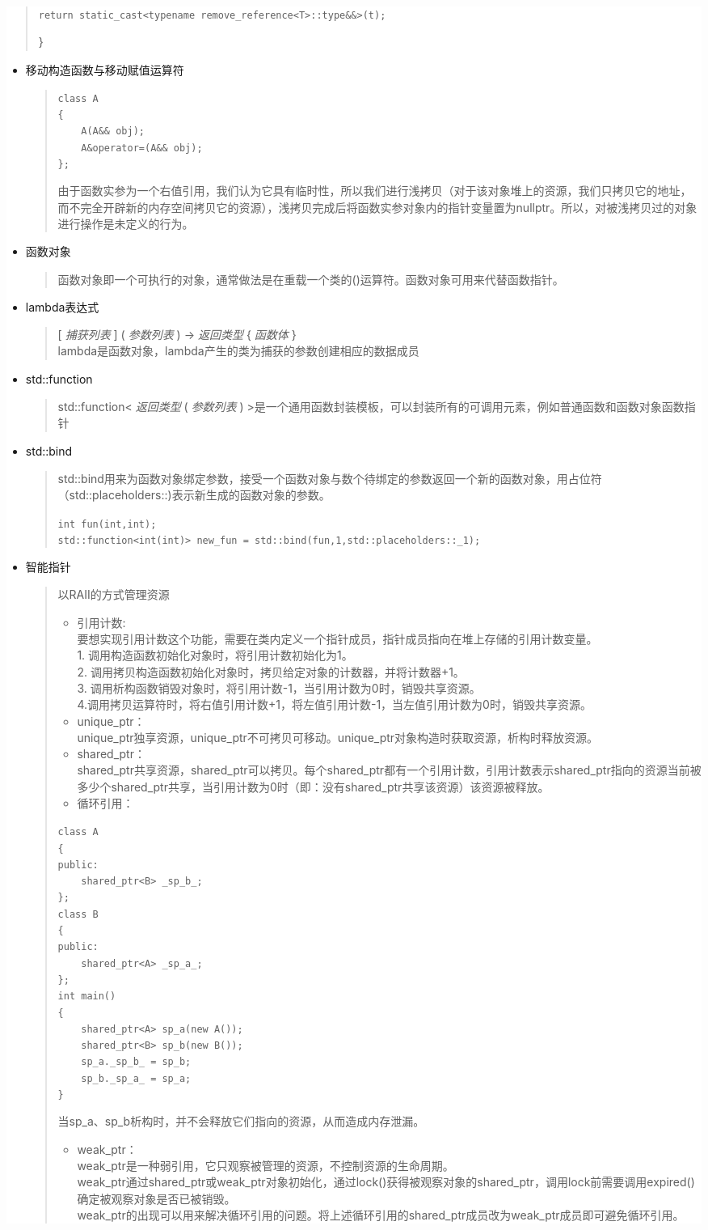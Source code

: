   >     return static_cast<typename remove_reference<T>::type&&>(t);
  >}
  >```
* 移动构造函数与移动赋值运算符
  >```
  >class A
  >{
  >     A(A&& obj);
  >     A&operator=(A&& obj);
  >};
  >```
  >由于函数实参为一个右值引用，我们认为它具有临时性，所以我们进行浅拷贝（对于该对象堆上的资源，我们只拷贝它的地址，而不完全开辟新的内存空间拷贝它的资源），浅拷贝完成后将函数实参对象内的指针变量置为nullptr。所以，对被浅拷贝过的对象进行操作是未定义的行为。  
* 函数对象
  >函数对象即一个可执行的对象，通常做法是在重载一个类的()运算符。函数对象可用来代替函数指针。
* lambda表达式
  >[ *捕获列表* ] ( *参数列表* ) -> *返回类型* { *函数体* }  
  >lambda是函数对象，lambda产生的类为捕获的参数创建相应的数据成员  
* std::function
  >std::function< *返回类型* ( *参数列表* ) >是一个通用函数封装模板，可以封装所有的可调用元素，例如普通函数和函数对象函数指针  
* std::bind
  >std::bind用来为函数对象绑定参数，接受一个函数对象与数个待绑定的参数返回一个新的函数对象，用占位符（std::placeholders::)表示新生成的函数对象的参数。
  >```
  >int fun(int,int);
  >std::function<int(int)> new_fun = std::bind(fun,1,std::placeholders::_1);
  >```
* 智能指针
  >以RAII的方式管理资源  
  >* 引用计数:  
  >要想实现引用计数这个功能，需要在类内定义一个指针成员，指针成员指向在堆上存储的引用计数变量。  
      1. 调用构造函数初始化对象时，将引用计数初始化为1。  
      2. 调用拷贝构造函数初始化对象时，拷贝给定对象的计数器，并将计数器+1。  
      3. 调用析构函数销毁对象时，将引用计数-1，当引用计数为0时，销毁共享资源。  
      4.调用拷贝运算符时，将右值引用计数+1，将左值引用计数-1，当左值引用计数为0时，销毁共享资源。  
  >* unique_ptr：  
  >unique_ptr独享资源，unique_ptr不可拷贝可移动。unique_ptr对象构造时获取资源，析构时释放资源。  
  >* shared_ptr：  
  >shared_ptr共享资源，shared_ptr可以拷贝。每个shared_ptr都有一个引用计数，引用计数表示shared_ptr指向的资源当前被多少个shared_ptr共享，当引用计数为0时（即：没有shared_ptr共享该资源）该资源被释放。
  >* 循环引用：  
  >```
  >class A
  >{
  >public:
  >     shared_ptr<B> _sp_b_;     
  >};
  >class B
  >{
  >public:
  >     shared_ptr<A> _sp_a_;     
  >};
  >int main()
  >{
  >     shared_ptr<A> sp_a(new A());
  >     shared_ptr<B> sp_b(new B());
  >     sp_a._sp_b_ = sp_b;
  >     sp_b._sp_a_ = sp_a;
  >}
  >```
  >当sp_a、sp_b析构时，并不会释放它们指向的资源，从而造成内存泄漏。  
  >* weak_ptr：  
  >weak_ptr是一种弱引用，它只观察被管理的资源，不控制资源的生命周期。  
  >weak_ptr通过shared_ptr或weak_ptr对象初始化，通过lock()获得被观察对象的shared_ptr，调用lock前需要调用expired()确定被观察对象是否已被销毁。  
  >weak_ptr的出现可以用来解决循环引用的问题。将上述循环引用的shared_ptr成员改为weak_ptr成员即可避免循环引用。  